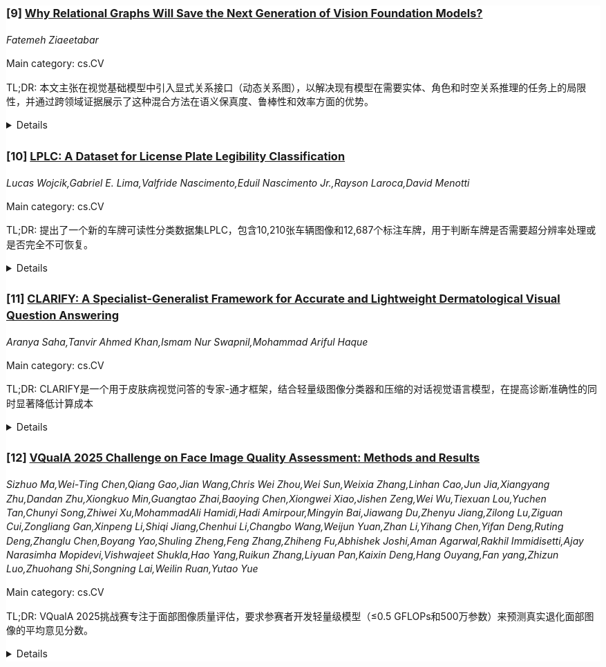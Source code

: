 ### [9] [Why Relational Graphs Will Save the Next Generation of Vision Foundation Models?](https://arxiv.org/abs/2508.18421)
*Fatemeh Ziaeetabar*

Main category: cs.CV

TL;DR: 本文主张在视觉基础模型中引入显式关系接口（动态关系图），以解决现有模型在需要实体、角色和时空关系推理的任务上的局限性，并通过跨领域证据展示了这种混合方法在语义保真度、鲁棒性和效率方面的优势。


<details><summary>Details</summary></details>


### [10] [LPLC: A Dataset for License Plate Legibility Classification](https://arxiv.org/abs/2508.18425)
*Lucas Wojcik,Gabriel E. Lima,Valfride Nascimento,Eduil Nascimento Jr.,Rayson Laroca,David Menotti*

Main category: cs.CV

TL;DR: 提出了一个新的车牌可读性分类数据集LPLC，包含10,210张车辆图像和12,687个标注车牌，用于判断车牌是否需要超分辨率处理或是否完全不可恢复。


<details><summary>Details</summary></details>


### [11] [CLARIFY: A Specialist-Generalist Framework for Accurate and Lightweight Dermatological Visual Question Answering](https://arxiv.org/abs/2508.18430)
*Aranya Saha,Tanvir Ahmed Khan,Ismam Nur Swapnil,Mohammad Ariful Haque*

Main category: cs.CV

TL;DR: CLARIFY是一个用于皮肤病视觉问答的专家-通才框架，结合轻量级图像分类器和压缩的对话视觉语言模型，在提高诊断准确性的同时显著降低计算成本


<details><summary>Details</summary></details>


### [12] [VQualA 2025 Challenge on Face Image Quality Assessment: Methods and Results](https://arxiv.org/abs/2508.18445)
*Sizhuo Ma,Wei-Ting Chen,Qiang Gao,Jian Wang,Chris Wei Zhou,Wei Sun,Weixia Zhang,Linhan Cao,Jun Jia,Xiangyang Zhu,Dandan Zhu,Xiongkuo Min,Guangtao Zhai,Baoying Chen,Xiongwei Xiao,Jishen Zeng,Wei Wu,Tiexuan Lou,Yuchen Tan,Chunyi Song,Zhiwei Xu,MohammadAli Hamidi,Hadi Amirpour,Mingyin Bai,Jiawang Du,Zhenyu Jiang,Zilong Lu,Ziguan Cui,Zongliang Gan,Xinpeng Li,Shiqi Jiang,Chenhui Li,Changbo Wang,Weijun Yuan,Zhan Li,Yihang Chen,Yifan Deng,Ruting Deng,Zhanglu Chen,Boyang Yao,Shuling Zheng,Feng Zhang,Zhiheng Fu,Abhishek Joshi,Aman Agarwal,Rakhil Immidisetti,Ajay Narasimha Mopidevi,Vishwajeet Shukla,Hao Yang,Ruikun Zhang,Liyuan Pan,Kaixin Deng,Hang Ouyang,Fan yang,Zhizun Luo,Zhuohang Shi,Songning Lai,Weilin Ruan,Yutao Yue*

Main category: cs.CV

TL;DR: VQualA 2025挑战赛专注于面部图像质量评估，要求参赛者开发轻量级模型（≤0.5 GFLOPs和500万参数）来预测真实退化面部图像的平均意见分数。


<details><summary>Details</summary></details>

